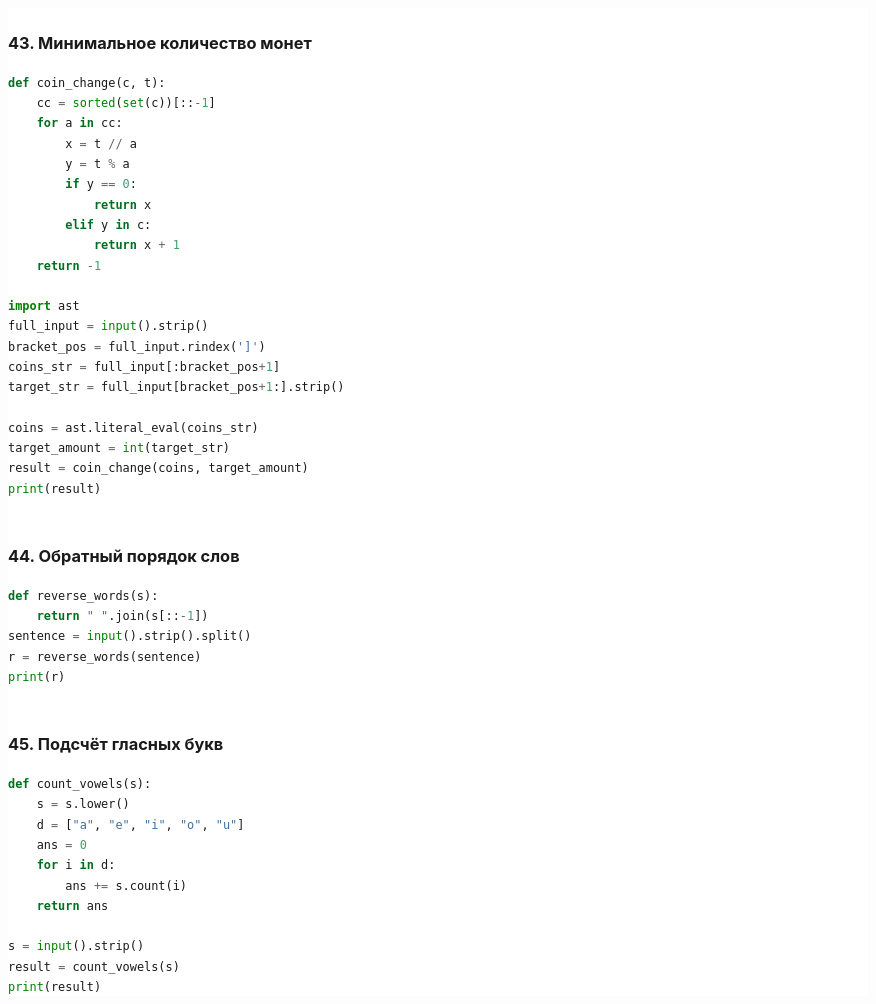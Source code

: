 


<h3><br>43. Минимальное количество монет</br></h3>

```python
def coin_change(c, t):
    cc = sorted(set(c))[::-1]
    for a in cc:
        x = t // a
        y = t % a
        if y == 0:
            return x
        elif y in c:
            return x + 1
    return -1

import ast
full_input = input().strip()
bracket_pos = full_input.rindex(']')
coins_str = full_input[:bracket_pos+1]
target_str = full_input[bracket_pos+1:].strip()

coins = ast.literal_eval(coins_str)
target_amount = int(target_str)
result = coin_change(coins, target_amount)
print(result)
```




<h3><br>44. Обратный порядок слов</br></h3>

```python
def reverse_words(s):
    return " ".join(s[::-1])
sentence = input().strip().split()
r = reverse_words(sentence)
print(r)
```




<h3><br>45. Подсчёт гласных букв</br></h3>

```python
def count_vowels(s):
    s = s.lower()
    d = ["a", "e", "i", "o", "u"]
    ans = 0
    for i in d:
        ans += s.count(i)
    return ans
    
s = input().strip()
result = count_vowels(s)
print(result)
```
